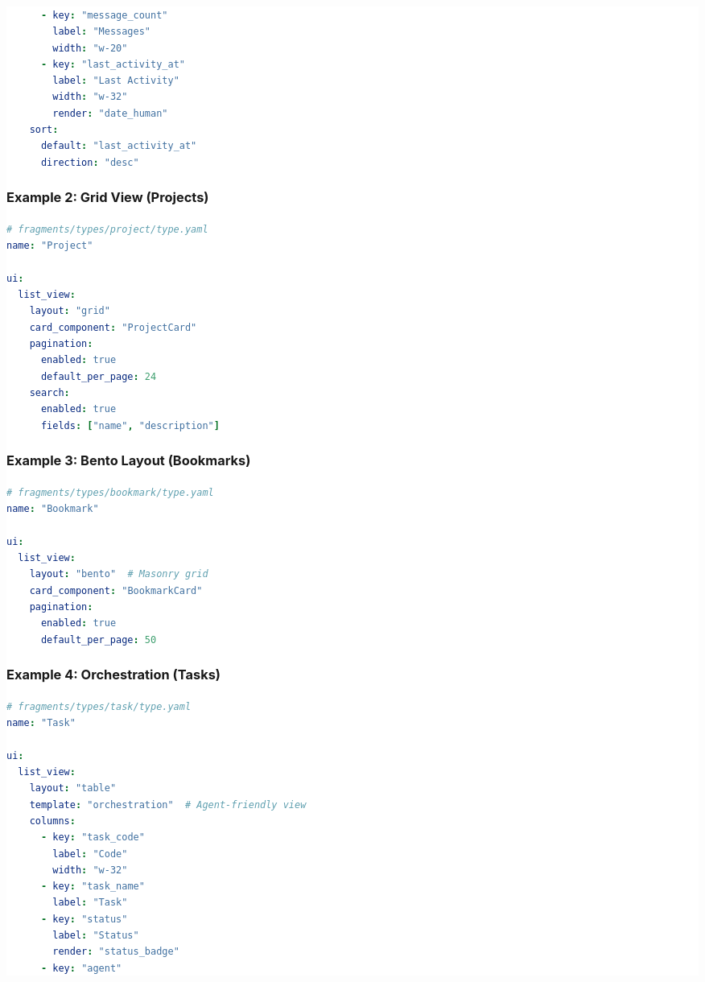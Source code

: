 ```yaml
      - key: "message_count"
        label: "Messages"
        width: "w-20"
      - key: "last_activity_at"
        label: "Last Activity"
        width: "w-32"
        render: "date_human"
    sort:
      default: "last_activity_at"
      direction: "desc"
```

### Example 2: Grid View (Projects)

```yaml
# fragments/types/project/type.yaml
name: "Project"

ui:
  list_view:
    layout: "grid"
    card_component: "ProjectCard"
    pagination:
      enabled: true
      default_per_page: 24
    search:
      enabled: true
      fields: ["name", "description"]
```

### Example 3: Bento Layout (Bookmarks)

```yaml
# fragments/types/bookmark/type.yaml
name: "Bookmark"

ui:
  list_view:
    layout: "bento"  # Masonry grid
    card_component: "BookmarkCard"
    pagination:
      enabled: true
      default_per_page: 50
```

### Example 4: Orchestration (Tasks)

```yaml
# fragments/types/task/type.yaml
name: "Task"

ui:
  list_view:
    layout: "table"
    template: "orchestration"  # Agent-friendly view
    columns:
      - key: "task_code"
        label: "Code"
        width: "w-32"
      - key: "task_name"
        label: "Task"
      - key: "status"
        label: "Status"
        render: "status_badge"
      - key: "agent"
```